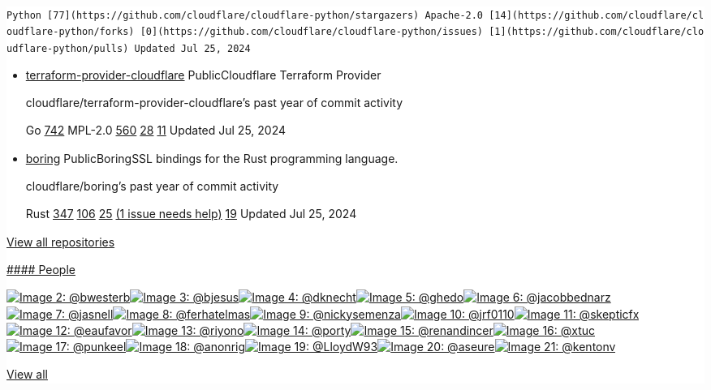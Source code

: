     Python [77](https://github.com/cloudflare/cloudflare-python/stargazers) Apache-2.0 [14](https://github.com/cloudflare/cloudflare-python/forks) [0](https://github.com/cloudflare/cloudflare-python/issues) [1](https://github.com/cloudflare/cloudflare-python/pulls) Updated Jul 25, 2024
    
*   [terraform-provider-cloudflare](https://github.com/cloudflare/terraform-provider-cloudflare) PublicCloudflare Terraform Provider
    
    [](https://github.com/cloudflare/terraform-provider-cloudflare/graphs/commit-activity)cloudflare/terraform-provider-cloudflare’s past year of commit activity
    
    Go [742](https://github.com/cloudflare/terraform-provider-cloudflare/stargazers) MPL-2.0 [560](https://github.com/cloudflare/terraform-provider-cloudflare/forks) [28](https://github.com/cloudflare/terraform-provider-cloudflare/issues) [11](https://github.com/cloudflare/terraform-provider-cloudflare/pulls) Updated Jul 25, 2024
    
*   [boring](https://github.com/cloudflare/boring) PublicBoringSSL bindings for the Rust programming language.
    
    [](https://github.com/cloudflare/boring/graphs/commit-activity)cloudflare/boring’s past year of commit activity
    
    Rust [347](https://github.com/cloudflare/boring/stargazers) [106](https://github.com/cloudflare/boring/forks) [25](https://github.com/cloudflare/boring/issues) [(1 issue needs help)](https://github.com/cloudflare/boring/issues?q=label%3A%22good+first+issue%22+is%3Aissue+is%3Aopen) [19](https://github.com/cloudflare/boring/pulls) Updated Jul 25, 2024
    

[View all repositories](https://github.com/orgs/cloudflare/repositories?type=all)

[#### People](https://github.com/orgs/cloudflare/people)

 [![Image 2: @bwesterb](https://avatars.githubusercontent.com/u/9975?s=70&v=4)](https://github.com/bwesterb)[![Image 3: @bjesus](https://avatars.githubusercontent.com/u/55081?s=70&v=4)](https://github.com/bjesus)[![Image 4: @dknecht](https://avatars.githubusercontent.com/u/58620?s=70&v=4)](https://github.com/dknecht)[![Image 5: @ghedo](https://avatars.githubusercontent.com/u/117643?s=70&v=4)](https://github.com/ghedo)[![Image 6: @jacobbednarz](https://avatars.githubusercontent.com/u/283234?s=70&v=4)](https://github.com/jacobbednarz)[![Image 7: @jasnell](https://avatars.githubusercontent.com/u/439929?s=70&v=4)](https://github.com/jasnell)[![Image 8: @ferhatelmas](https://avatars.githubusercontent.com/u/648018?s=70&v=4)](https://github.com/ferhatelmas)[![Image 9: @nickysemenza](https://avatars.githubusercontent.com/u/707582?s=70&v=4)](https://github.com/nickysemenza)[![Image 10: @jrf0110](https://avatars.githubusercontent.com/u/767070?s=70&v=4)](https://github.com/jrf0110)[![Image 11: @skepticfx](https://avatars.githubusercontent.com/u/803950?s=70&v=4)](https://github.com/skepticfx)[![Image 12: @eaufavor](https://avatars.githubusercontent.com/u/860769?s=70&v=4)](https://github.com/eaufavor)[![Image 13: @riyono](https://avatars.githubusercontent.com/u/1173005?s=70&v=4)](https://github.com/riyono)[![Image 14: @porty](https://avatars.githubusercontent.com/u/1373315?s=70&v=4)](https://github.com/porty)[![Image 15: @renandincer](https://avatars.githubusercontent.com/u/1429100?s=70&v=4)](https://github.com/renandincer)[![Image 16: @xtuc](https://avatars.githubusercontent.com/u/1493671?s=70&v=4)](https://github.com/xtuc)[![Image 17: @punkeel](https://avatars.githubusercontent.com/u/1859135?s=70&v=4)](https://github.com/punkeel)[![Image 18: @anonrig](https://avatars.githubusercontent.com/u/1935246?s=70&v=4)](https://github.com/anonrig)[![Image 19: @LloydW93](https://avatars.githubusercontent.com/u/2572695?s=70&v=4)](https://github.com/LloydW93)[![Image 20: @aseure](https://avatars.githubusercontent.com/u/3115191?s=70&v=4)](https://github.com/aseure)[![Image 21: @kentonv](https://avatars.githubusercontent.com/u/4001805?s=70&v=4)](https://github.com/kentonv)

[View all](https://github.com/orgs/cloudflare/people)
